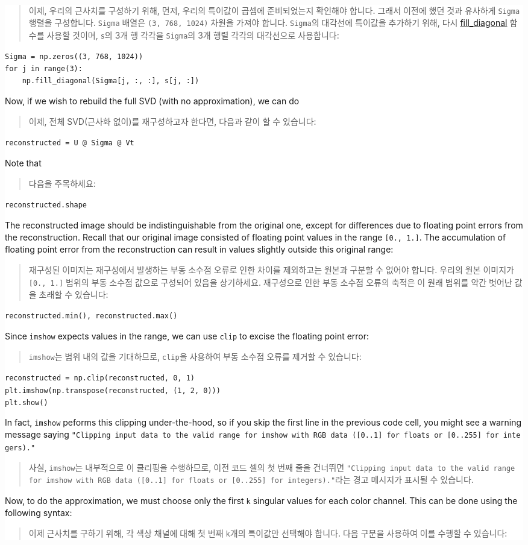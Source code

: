 > 이제, 우리의 근사치를 구성하기 위해, 먼저, 우리의 특이값이 곱셈에 준비되었는지 확인해야 합니다. 그래서 이전에 했던 것과 유사하게 `Sigma` 행렬을 구성합니다. `Sigma` 배열은 `(3, 768, 1024)` 차원을 가져야 합니다. `Sigma`의 대각선에 특이값을 추가하기 위해, 다시 [fill_diagonal](https://numpy.org/devdocs/reference/generated/numpy.fill_diagonal.html) 함수를 사용할 것이며, `s`의 3개 행 각각을 `Sigma`의 3개 행렬 각각의 대각선으로 사용합니다:

```{code-cell}
Sigma = np.zeros((3, 768, 1024))
for j in range(3):
    np.fill_diagonal(Sigma[j, :, :], s[j, :])
```

Now, if we wish to rebuild the full SVD (with no approximation), we can do

> 이제, 전체 SVD(근사화 없이)를 재구성하고자 한다면, 다음과 같이 할 수 있습니다:

```{code-cell}
reconstructed = U @ Sigma @ Vt
```

Note that

> 다음을 주목하세요:

```{code-cell}
reconstructed.shape
```

The reconstructed image should be indistinguishable from the original one, except for differences due to floating point errors from the reconstruction. Recall that our original image consisted of floating point values in the range `[0., 1.]`. The accumulation of floating point error from the reconstruction can result in values slightly outside this original range:

> 재구성된 이미지는 재구성에서 발생하는 부동 소수점 오류로 인한 차이를 제외하고는 원본과 구분할 수 없어야 합니다. 우리의 원본 이미지가 `[0., 1.]` 범위의 부동 소수점 값으로 구성되어 있음을 상기하세요. 재구성으로 인한 부동 소수점 오류의 축적은 이 원래 범위를 약간 벗어난 값을 초래할 수 있습니다:

```{code-cell}
reconstructed.min(), reconstructed.max()
```

Since `imshow` expects values in the range, we can use `clip` to excise the floating point error:

> `imshow`는 범위 내의 값을 기대하므로, `clip`을 사용하여 부동 소수점 오류를 제거할 수 있습니다:

```{code-cell}
reconstructed = np.clip(reconstructed, 0, 1)
plt.imshow(np.transpose(reconstructed, (1, 2, 0)))
plt.show()
```

In fact, `imshow` peforms this clipping under-the-hood, so if you skip the first line in the previous code cell, you might see a warning message saying `"Clipping input data to the valid range for imshow with RGB data ([0..1] for floats or [0..255] for integers)."`

> 사실, `imshow`는 내부적으로 이 클리핑을 수행하므로, 이전 코드 셀의 첫 번째 줄을 건너뛰면 `"Clipping input data to the valid range for imshow with RGB data ([0..1] for floats or [0..255] for integers)."`라는 경고 메시지가 표시될 수 있습니다.

Now, to do the approximation, we must choose only the first `k` singular values for each color channel. This can be done using the following syntax:

> 이제 근사치를 구하기 위해, 각 색상 채널에 대해 첫 번째 `k`개의 특이값만 선택해야 합니다. 다음 구문을 사용하여 이를 수행할 수 있습니다:
